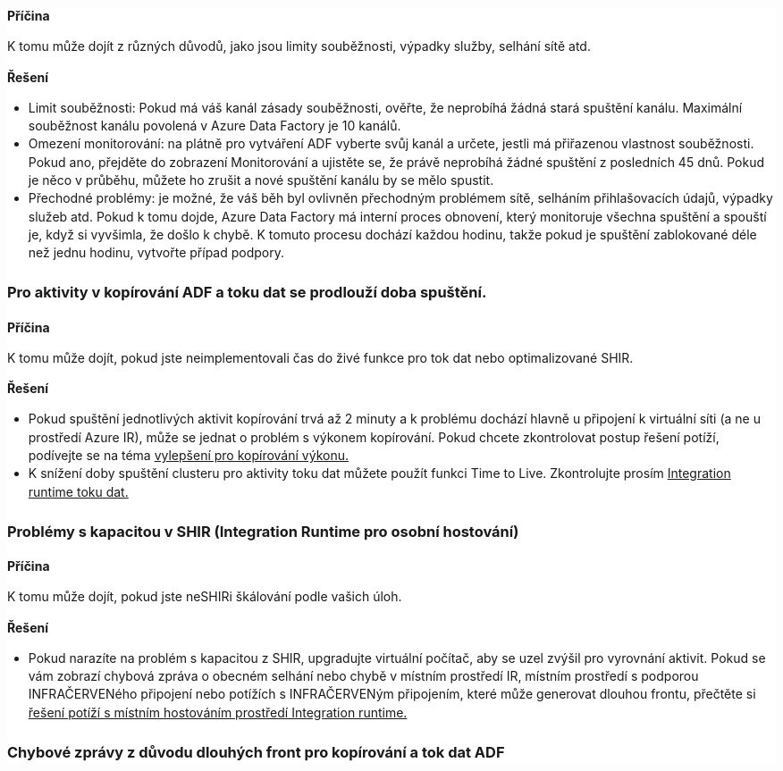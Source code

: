  **Příčina**
 
 K tomu může dojít z různých důvodů, jako jsou limity souběžnosti, výpadky služby, selhání sítě atd.
 
 **Řešení**
 
* Limit souběžnosti: Pokud má váš kanál zásady souběžnosti, ověřte, že neprobíhá žádná stará spuštění kanálu. Maximální souběžnost kanálu povolená v Azure Data Factory je 10 kanálů. 
* Omezení monitorování: na plátně pro vytváření ADF vyberte svůj kanál a určete, jestli má přiřazenou vlastnost souběžnosti. Pokud ano, přejděte do zobrazení Monitorování a ujistěte se, že právě neprobíhá žádné spuštění z posledních 45 dnů. Pokud je něco v průběhu, můžete ho zrušit a nové spuštění kanálu by se mělo spustit.
* Přechodné problémy: je možné, že váš běh byl ovlivněn přechodným problémem sítě, selháním přihlašovacích údajů, výpadky služeb atd.  Pokud k tomu dojde, Azure Data Factory má interní proces obnovení, který monitoruje všechna spuštění a spouští je, když si vyvšimla, že došlo k chybě. K tomuto procesu dochází každou hodinu, takže pokud je spuštění zablokované déle než jednu hodinu, vytvořte případ podpory.
 
### <a name="longer-start-up-times-for-activities-in-adf-copy-and-data-flow"></a>Pro aktivity v kopírování ADF a toku dat se prodlouží doba spuštění.

**Příčina**

K tomu může dojít, pokud jste neimplementovali čas do živé funkce pro tok dat nebo optimalizované SHIR.

**Řešení**

* Pokud spuštění jednotlivých aktivit kopírování trvá až 2 minuty a k problému dochází hlavně u připojení k virtuální síti (a ne u prostředí Azure IR), může se jednat o problém s výkonem kopírování. Pokud chcete zkontrolovat postup řešení potíží, podívejte se na téma [vylepšení pro kopírování výkonu.](./copy-activity-performance-troubleshooting.md)
* K snížení doby spuštění clusteru pro aktivity toku dat můžete použít funkci Time to Live. Zkontrolujte prosím [Integration runtime toku dat.](./control-flow-execute-data-flow-activity.md#data-flow-integration-runtime)

 ### <a name="hitting-capacity-issues-in-shirself-hosted-integration-runtime"></a>Problémy s kapacitou v SHIR (Integration Runtime pro osobní hostování)
 
 **Příčina**
 
K tomu může dojít, pokud jste neSHIRi škálování podle vašich úloh.

**Řešení**

* Pokud narazíte na problém s kapacitou z SHIR, upgradujte virtuální počítač, aby se uzel zvýšil pro vyrovnání aktivit. Pokud se vám zobrazí chybová zpráva o obecném selhání nebo chybě v místním prostředí IR, místním prostředí s podporou INFRAČERVENého připojení nebo potížích s INFRAČERVENým připojením, které může generovat dlouhou frontu, přečtěte si [řešení potíží s místním hostováním prostředí Integration runtime.](./self-hosted-integration-runtime-troubleshoot-guide.md)

### <a name="error-messages-due-to-long-queues-for-adf-copy-and-data-flow"></a>Chybové zprávy z důvodu dlouhých front pro kopírování a tok dat ADF
